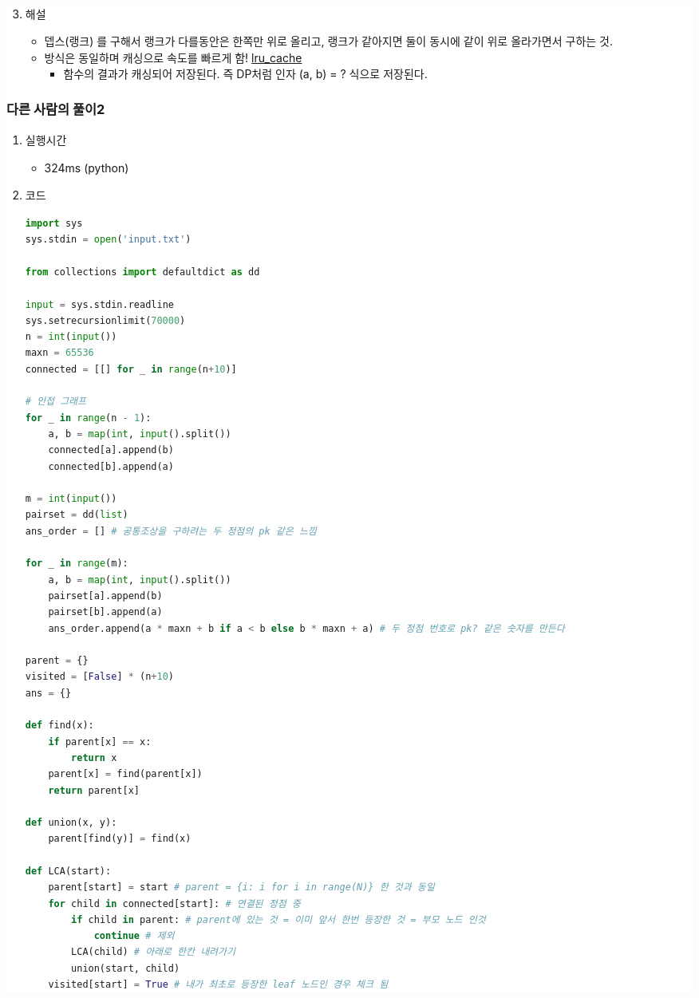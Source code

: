 3. 해설

   - 뎁스(랭크) 를 구해서 랭크가 다를동안은 한쪽만 위로 올리고, 랭크가 같아지면 둘이 동시에 같이 위로 올라가면서 구하는 것.
   - 방식은 동일하며 캐싱으로 속도를 빠르게 함! [lru_cache](https://docs.python.org/ko/3/library/functools.html#functools.lru_cache)
     - 함수의 결과가 캐싱되어 저장된다. 즉 DP처럼 인자 (a, b) = ? 식으로 저장된다.





### 다른 사람의 풀이2

1. 실행시간

   - 324ms (python) 

2. 코드

   ```python
   import sys
   sys.stdin = open('input.txt')
   
   from collections import defaultdict as dd
   
   input = sys.stdin.readline
   sys.setrecursionlimit(70000)
   n = int(input())
   maxn = 65536
   connected = [[] for _ in range(n+10)]
   
   # 인접 그래프
   for _ in range(n - 1):
       a, b = map(int, input().split())
       connected[a].append(b)
       connected[b].append(a)
   
   m = int(input())
   pairset = dd(list)
   ans_order = [] # 공통조상을 구하려는 두 정점의 pk 같은 느낌
   
   for _ in range(m):
       a, b = map(int, input().split())
       pairset[a].append(b)
       pairset[b].append(a)
       ans_order.append(a * maxn + b if a < b else b * maxn + a) # 두 정점 번호로 pk? 같은 숫자를 만든다
   
   parent = {}
   visited = [False] * (n+10)
   ans = {}
   
   def find(x):
       if parent[x] == x:
           return x
       parent[x] = find(parent[x])
       return parent[x]
   
   def union(x, y):
       parent[find(y)] = find(x)
   
   def LCA(start):
       parent[start] = start # parent = {i: i for i in range(N)} 한 것과 동일
       for child in connected[start]: # 연결된 정점 중
           if child in parent: # parent에 있는 것 = 이미 앞서 한번 등장한 것 = 부모 노드 인것
               continue # 제외
           LCA(child) # 아래로 한칸 내려가기
           union(start, child)
       visited[start] = True # 내가 최초로 등장한 leaf 노드인 경우 체크 됨
   ```